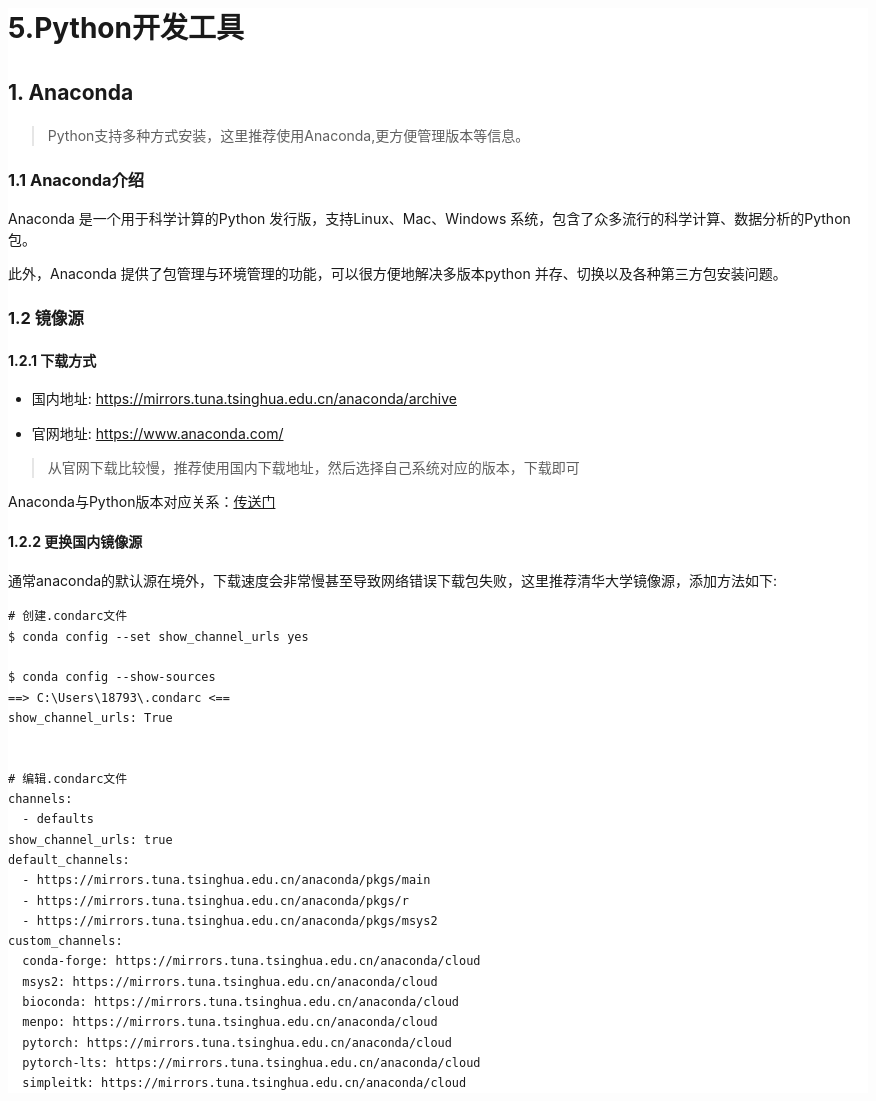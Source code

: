 # 5.Python开发工具

## 1. Anaconda

> Python支持多种方式安装，这里推荐使用Anaconda,更方便管理版本等信息。



### 1.1 Anaconda介绍

Anaconda 是一个用于科学计算的Python 发行版，支持Linux、Mac、Windows 系统，包含了众多流行的科学计算、数据分析的Python 包。

此外，Anaconda 提供了包管理与环境管理的功能，可以很方便地解决多版本python 并存、切换以及各种第三方包安装问题。


### 1.2 镜像源

#### 1.2.1 下载方式


+ 国内地址: https://mirrors.tuna.tsinghua.edu.cn/anaconda/archive

+ 官网地址: https://www.anaconda.com/


> 从官网下载比较慢，推荐使用国内下载地址，然后选择自己系统对应的版本，下载即可



Anaconda与Python版本对应关系：[传送门](https://docs.anaconda.com/free/anaconda/reference/packages/oldpkglists/)





#### 1.2.2 更换国内镜像源

通常anaconda的默认源在境外，下载速度会非常慢甚至导致网络错误下载包失败，这里推荐清华大学镜像源，添加方法如下:

```shell
# 创建.condarc文件
$ conda config --set show_channel_urls yes

$ conda config --show-sources
==> C:\Users\18793\.condarc <==
show_channel_urls: True


# 编辑.condarc文件
channels:
  - defaults
show_channel_urls: true
default_channels:
  - https://mirrors.tuna.tsinghua.edu.cn/anaconda/pkgs/main
  - https://mirrors.tuna.tsinghua.edu.cn/anaconda/pkgs/r
  - https://mirrors.tuna.tsinghua.edu.cn/anaconda/pkgs/msys2
custom_channels:
  conda-forge: https://mirrors.tuna.tsinghua.edu.cn/anaconda/cloud
  msys2: https://mirrors.tuna.tsinghua.edu.cn/anaconda/cloud
  bioconda: https://mirrors.tuna.tsinghua.edu.cn/anaconda/cloud
  menpo: https://mirrors.tuna.tsinghua.edu.cn/anaconda/cloud
  pytorch: https://mirrors.tuna.tsinghua.edu.cn/anaconda/cloud
  pytorch-lts: https://mirrors.tuna.tsinghua.edu.cn/anaconda/cloud
  simpleitk: https://mirrors.tuna.tsinghua.edu.cn/anaconda/cloud
```
